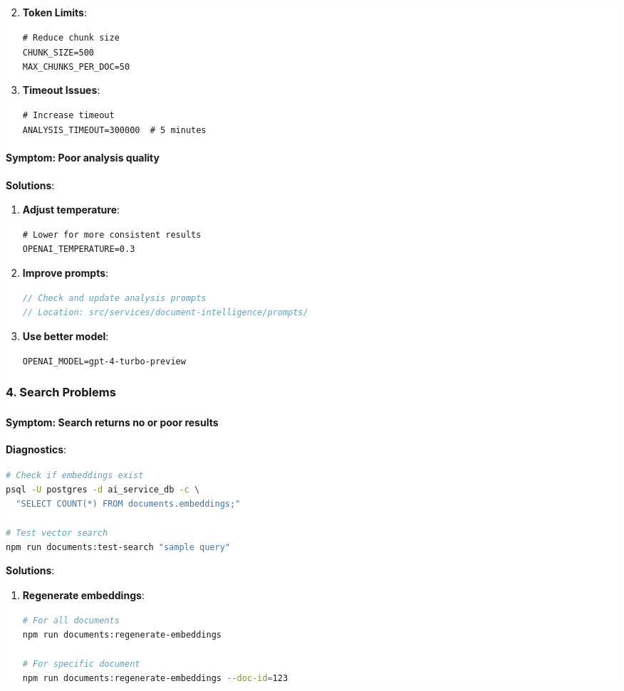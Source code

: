 2. **Token Limits**:
   ```env
   # Reduce chunk size
   CHUNK_SIZE=500
   MAX_CHUNKS_PER_DOC=50
   ```

3. **Timeout Issues**:
   ```env
   # Increase timeout
   ANALYSIS_TIMEOUT=300000  # 5 minutes
   ```

#### Symptom: Poor analysis quality

**Solutions**:

1. **Adjust temperature**:
   ```env
   # Lower for more consistent results
   OPENAI_TEMPERATURE=0.3
   ```

2. **Improve prompts**:
   ```typescript
   // Check and update analysis prompts
   // Location: src/services/document-intelligence/prompts/
   ```

3. **Use better model**:
   ```env
   OPENAI_MODEL=gpt-4-turbo-preview
   ```

### 4. Search Problems

#### Symptom: Search returns no or poor results

**Diagnostics**:
```bash
# Check if embeddings exist
psql -U postgres -d ai_service_db -c \
  "SELECT COUNT(*) FROM documents.embeddings;"

# Test vector search
npm run documents:test-search "sample query"
```

**Solutions**:

1. **Regenerate embeddings**:
   ```bash
   # For all documents
   npm run documents:regenerate-embeddings
   
   # For specific document
   npm run documents:regenerate-embeddings --doc-id=123
   ```
